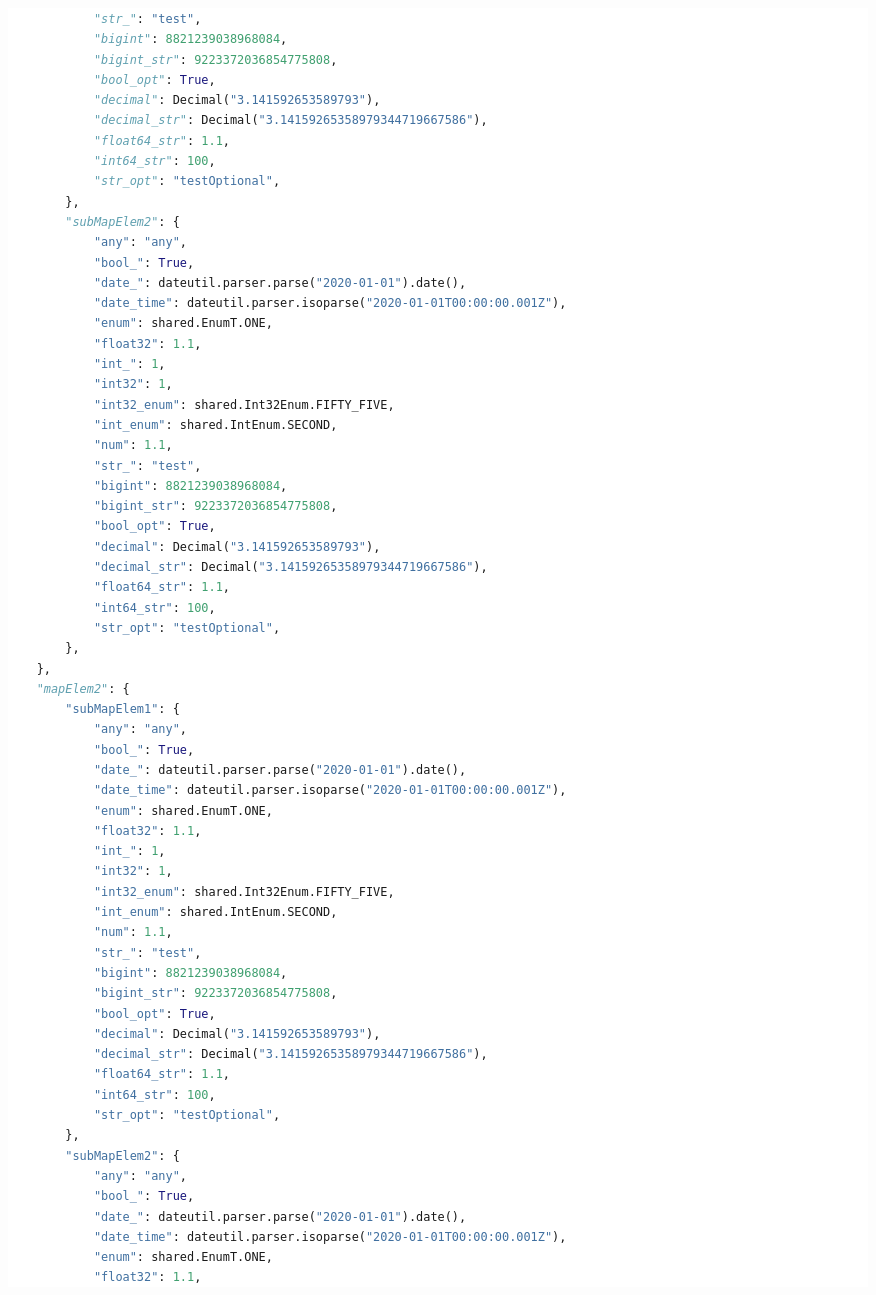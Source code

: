 ```python
            "str_": "test",
            "bigint": 8821239038968084,
            "bigint_str": 9223372036854775808,
            "bool_opt": True,
            "decimal": Decimal("3.141592653589793"),
            "decimal_str": Decimal("3.14159265358979344719667586"),
            "float64_str": 1.1,
            "int64_str": 100,
            "str_opt": "testOptional",
        },
        "subMapElem2": {
            "any": "any",
            "bool_": True,
            "date_": dateutil.parser.parse("2020-01-01").date(),
            "date_time": dateutil.parser.isoparse("2020-01-01T00:00:00.001Z"),
            "enum": shared.EnumT.ONE,
            "float32": 1.1,
            "int_": 1,
            "int32": 1,
            "int32_enum": shared.Int32Enum.FIFTY_FIVE,
            "int_enum": shared.IntEnum.SECOND,
            "num": 1.1,
            "str_": "test",
            "bigint": 8821239038968084,
            "bigint_str": 9223372036854775808,
            "bool_opt": True,
            "decimal": Decimal("3.141592653589793"),
            "decimal_str": Decimal("3.14159265358979344719667586"),
            "float64_str": 1.1,
            "int64_str": 100,
            "str_opt": "testOptional",
        },
    },
    "mapElem2": {
        "subMapElem1": {
            "any": "any",
            "bool_": True,
            "date_": dateutil.parser.parse("2020-01-01").date(),
            "date_time": dateutil.parser.isoparse("2020-01-01T00:00:00.001Z"),
            "enum": shared.EnumT.ONE,
            "float32": 1.1,
            "int_": 1,
            "int32": 1,
            "int32_enum": shared.Int32Enum.FIFTY_FIVE,
            "int_enum": shared.IntEnum.SECOND,
            "num": 1.1,
            "str_": "test",
            "bigint": 8821239038968084,
            "bigint_str": 9223372036854775808,
            "bool_opt": True,
            "decimal": Decimal("3.141592653589793"),
            "decimal_str": Decimal("3.14159265358979344719667586"),
            "float64_str": 1.1,
            "int64_str": 100,
            "str_opt": "testOptional",
        },
        "subMapElem2": {
            "any": "any",
            "bool_": True,
            "date_": dateutil.parser.parse("2020-01-01").date(),
            "date_time": dateutil.parser.isoparse("2020-01-01T00:00:00.001Z"),
            "enum": shared.EnumT.ONE,
            "float32": 1.1,
```